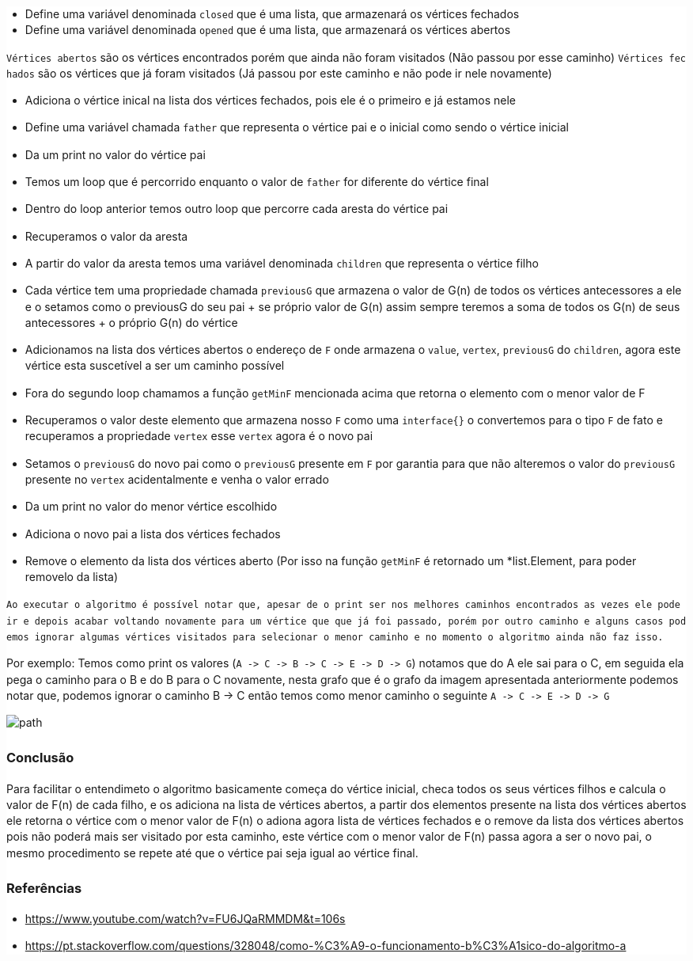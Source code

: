 - Define uma variável denominada `closed` que é uma lista, que armazenará os vértices fechados
- Define uma variável denominada `opened` que é uma lista, que armazenará os vértices abertos

`Vértices abertos` são os vértices encontrados porém que ainda não foram visitados (Não passou por esse caminho)
`Vértices fechados` são os vértices que já foram visitados (Já passou por este caminho e não pode ir nele novamente)

- Adiciona o vértice inical na lista dos vértices fechados, pois ele é o primeiro e já estamos nele
- Define uma variável chamada `father` que representa o vértice pai e o inicial como sendo o vértice inicial
- Da um print no valor do vértice pai

- Temos um loop que é percorrido enquanto o valor de `father` for diferente do vértice final
- Dentro do loop anterior temos outro loop que percorre cada aresta do vértice pai
- Recuperamos o valor da aresta
- A partir do valor da aresta temos uma variável denominada `children` que representa o vértice filho
- Cada vértice tem uma propriedade chamada `previousG` que armazena o valor de G(n) de todos os vértices antecessores a ele e o setamos como o previousG do seu pai + se próprio valor de G(n) assim sempre teremos a soma de todos os G(n) de seus antecessores + o próprio G(n) do vértice
- Adicionamos na lista dos vértices abertos o endereço de `F` onde armazena o `value`, `vertex`, `previousG` do `children`, agora este vértice esta suscetível a ser um caminho possível

- Fora do segundo loop chamamos a função `getMinF` mencionada acima que retorna o elemento com o menor valor de F
- Recuperamos o valor deste elemento que armazena nosso `F` como uma `interface{}` o convertemos para o tipo `F` de fato e recuperamos a propriedade `vertex` esse `vertex` agora é o novo pai
- Setamos o `previousG` do novo pai como o `previousG` presente em `F` por garantia para que não alteremos o valor do `previousG` presente no `vertex` acidentalmente e venha o valor errado

- Da um print no valor do menor vértice escolhido
- Adiciona o novo pai a lista dos vértices fechados
- Remove o elemento da lista dos vértices aberto (Por isso na função `getMinF` é retornado um *list.Element, para poder removelo da lista)

`Ao executar o algoritmo é possível notar que, apesar de o print ser nos melhores caminhos encontrados as vezes ele pode ir e depois acabar voltando novamente para um vértice que que já foi passado, porém por outro caminho e alguns casos podemos ignorar algumas vértices visitados para selecionar o menor caminho e no momento o algoritmo ainda não faz isso.`

Por exemplo: Temos como print os valores (`A -> C -> B -> C -> E -> D -> G`) notamos que do A ele sai para o C, em seguida ela pega o caminho para o B e do B para o C novamente, nesta grafo que é o grafo da imagem apresentada anteriormente podemos notar que, podemos ignorar o caminho B -> C então temos como menor caminho o seguinte `A -> C -> E -> D -> G`

![path](https://user-images.githubusercontent.com/48635609/104066381-144c4900-51e0-11eb-973b-e4aa7ffb17d8.PNG)

### Conclusão

Para facilitar o entendimeto o algoritmo basicamente começa do vértice inicial, checa todos os seus vértices filhos e calcula o valor de F(n) de cada filho, e os adiciona na lista de vértices abertos, a partir dos elementos presente na lista dos vértices abertos ele retorna o vértice com o menor valor de F(n) o adiona agora lista de vértices fechados e o remove da lista dos vértices abertos pois não poderá mais ser visitado por esta caminho, este vértice com o menor valor de F(n) passa agora a ser o novo pai, o mesmo procedimento se repete até que o vértice pai seja igual ao vértice final.

### Referências

- https://www.youtube.com/watch?v=FU6JQaRMMDM&t=106s

- https://pt.stackoverflow.com/questions/328048/como-%C3%A9-o-funcionamento-b%C3%A1sico-do-algoritmo-a
